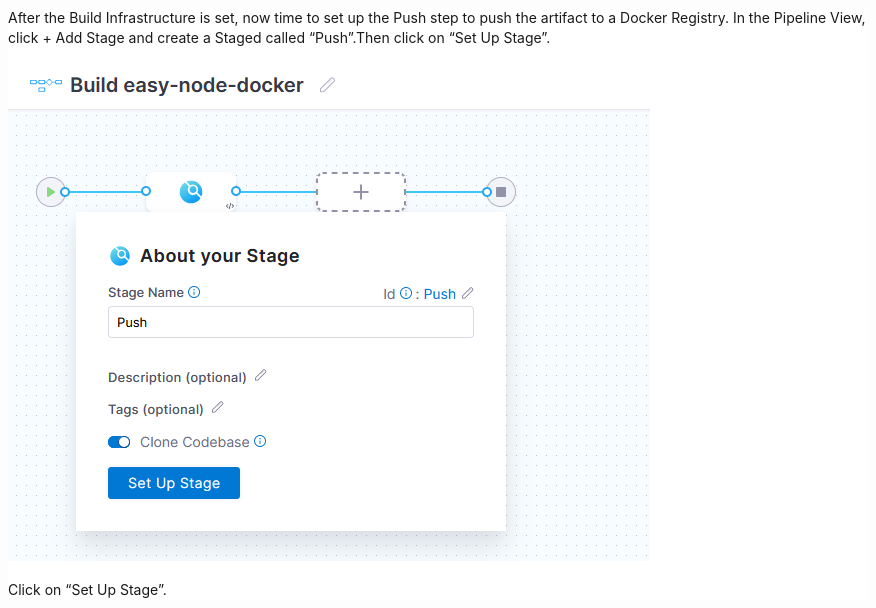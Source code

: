After the Build Infrastructure is set, now time to set up the Push step to push the artifact to a Docker Registry. In the Pipeline View, click  + Add Stage and create a Staged called “Push”.Then click on “Set Up Stage”.

![Push Stage](static/push_stage.png)

Click on “Set Up Stage”.
